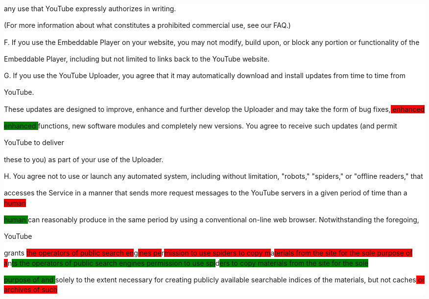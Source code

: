 
any use that YouTube expressly authorizes in writing.


(For more information about what constitutes a prohibited commercial use, see our FAQ.)


F. If you use the Embeddable Player on your website, you may not modify, build upon, or block any portion or functionality of the


Embeddable Player, including but not limited to links back to the YouTube website.


G. If you use the YouTube Uploader, you agree that it may automatically download and install updates from time to time from<span style="background-color: red;"> </span><span style="background-color: green;">


</span>YouTube.<span style="background-color: green;"> </span><span style="background-color: red;">


</span>These updates are designed to improve, enhance and further develop the Uploader and may take the form of bug fixes,<span style="background-color: red;"> enhanced</span>


<span style="background-color: green;">enhanced </span>functions, new software modules and completely new versions. You agree to receive such updates (and permit<span style="background-color: red;"> </span><span style="background-color: green;">


</span>YouTube to deliver<span style="background-color: green;"> </span><span style="background-color: red;">


</span>these to you) as part of your use of the Uploader.


H. You agree not to use or launch any automated system, including without limitation, "robots," "spiders," or "offline readers," that


accesses the Service in a manner that sends more request messages to the YouTube servers in a given period of time than a<span style="background-color: red;"> human</span>


<span style="background-color: green;">human </span>can reasonably produce in the same period by using a conventional on-line web browser. Notwithstanding the foregoing,<span style="background-color: red;"> </span><span style="background-color: green;">


</span>YouTube<span style="background-color: red;">


grants</span> <span style="background-color: red;">the operators of public search en</span>g<span style="background-color: red;">ines pe</span>r<span style="background-color: red;">mission to use spiders to copy m</span>a<span style="background-color: red;">terials from the site for the sole purpose of a</span>n<span style="background-color: green;">ts the operators of public search engines permission to use spi</span>d<span style="background-color: green;">ers to copy materials from the site for the sole</span>


<span style="background-color: green;">purpose of and </span>solely to the extent necessary for creating publicly available searchable indices of the materials, but not caches<span style="background-color: red;"> or archives of such</span>

